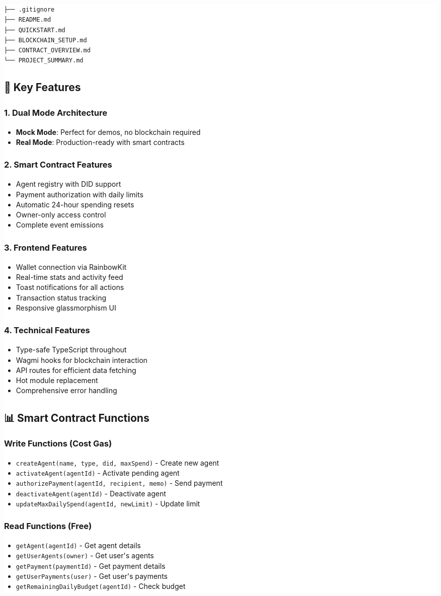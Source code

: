 ```
├── .gitignore
├── README.md
├── QUICKSTART.md
├── BLOCKCHAIN_SETUP.md
├── CONTRACT_OVERVIEW.md
└── PROJECT_SUMMARY.md
```

## 🔑 Key Features

### 1. Dual Mode Architecture
- **Mock Mode**: Perfect for demos, no blockchain required
- **Real Mode**: Production-ready with smart contracts

### 2. Smart Contract Features
- Agent registry with DID support
- Payment authorization with daily limits
- Automatic 24-hour spending resets
- Owner-only access control
- Complete event emissions

### 3. Frontend Features
- Wallet connection via RainbowKit
- Real-time stats and activity feed
- Toast notifications for all actions
- Transaction status tracking
- Responsive glassmorphism UI

### 4. Technical Features
- Type-safe TypeScript throughout
- Wagmi hooks for blockchain interaction
- API routes for efficient data fetching
- Hot module replacement
- Comprehensive error handling

## 📊 Smart Contract Functions

### Write Functions (Cost Gas)
- `createAgent(name, type, did, maxSpend)` - Create new agent
- `activateAgent(agentId)` - Activate pending agent
- `authorizePayment(agentId, recipient, memo)` - Send payment
- `deactivateAgent(agentId)` - Deactivate agent
- `updateMaxDailySpend(agentId, newLimit)` - Update limit

### Read Functions (Free)
- `getAgent(agentId)` - Get agent details
- `getUserAgents(owner)` - Get user's agents
- `getPayment(paymentId)` - Get payment details
- `getUserPayments(user)` - Get user's payments
- `getRemainingDailyBudget(agentId)` - Check budget
